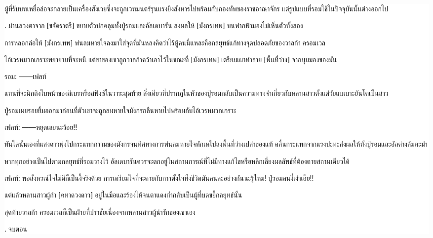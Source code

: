 ผู้ที่รับบทเหยื่อล่อจะกลายเป็นเครื่องสังเวยซึ่งจะถูกเวทมนตร์รุนแรงยิงสังหารไปพร้อมกับกองทัพของราชอาณาจักร แต่รูปแบบที่รอมใช้ในปัจจุบันนั้นต่างออกไป

.
ม่านลวงตาจาก [ขจัดราตรี] ขยายตัวปกคลุมทั้งปู่รอมและอัลเดบารัน ส่งผลให้ [มังกรเทพ] บนฟากฟ้ามองไม่เห็นตัวทั้งสอง

การหลอกล่อให้ [มังกรเทพ] พ่นลมหายใจลงมาใส่จุดที่มันหลงคิดว่าไร้ผู้คนนี่แหละคือกลยุทธ์แก้ทางจุดปลอดภัยของวาลก้า ครอมเวล

ไอ้เวรหมวกเกราะพยายามที่จะหนี แต่ขาของเขาถูกวาลก้าคว้าเอาไว้ในขณะที่ [มังกรเทพ] เตรียมเผาทำลาย [พื้นที่ว่าง] จากมุมมองของมัน

รอม: ――เฟลท์

แทนที่จะนึกถึงใบหน้าของลิเบรหรือสฟิงซ์ในวาระสุดท้าย สิ่งเดียวที่ปรากฏในหัวของปู่รอมกลับเป็นความทรงจำเกี่ยวกับหลานสาวตั้งแต่วัยแบเบาะยันโตเป็นสาว

ปู่รอมเผยรอยยิ้มออกมาก่อนที่ตัวเขาจะถูกลมหายใจมังกรกลืนหายไปพร้อมกับไอ้เวรหมวกเกราะ

เฟลท์: ――หยุดเลยนะว้อย!!

ทันใดนั้นเองที่แสงดาวพุ่งไปกระแทกกรามของมังกรจนทิศทางการพ่นลมหายใจหักเหไปลงพื้นที่ว่างเปล่าของแท้ คลื่นกระแทกจากแรงปะทะส่งผลให้ทั้งปู่รอมและอัลต่างล้มคะมำ

หากทุกอย่างเป็นไปตามกลยุทธ์ที่รอมวางไว้ อัลเดบารันควรจะตกอยู่ในสถานการณ์ที่ไม่มีทางแก้ไขหรือหลีกเลี่ยงผลลัพธ์ที่ต้องตายสถานเดียวได้

เฟลท์: พอสังหรณ์ใจไม่ดีก็เป็นงี้จริงด้วย การเตรียมใจที่จะตายกับการตั้งใจทิ้งชีวิตมันคนละอย่างกันนะรู้ไหม! ปู่รอมคนงี่เง่าเอ๊ย!!

แต่แล้วหลานสาวผู้กำ [คทาดวงดาว] อยู่ในมือและร้องไห้จนตาแดงก่ำกลับเป็นผู้ที่บดขยี้กลยุทธ์นั้น

สุดท้ายวาลก้า ครอมเวลก็เป็นฝ่ายที่ปราชัยเนื่องจากหลานสาวผู้น่ารักของเขาเอง

.
จบตอน